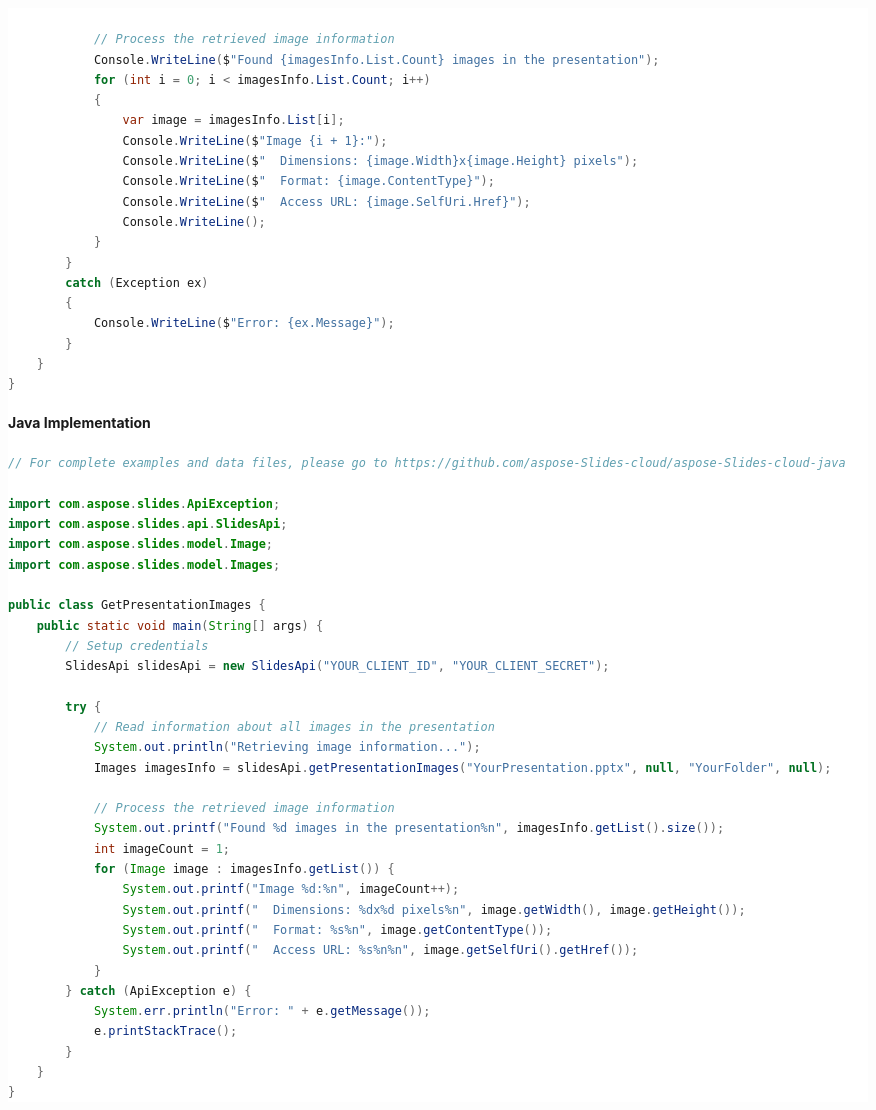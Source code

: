 ```csharp

            // Process the retrieved image information
            Console.WriteLine($"Found {imagesInfo.List.Count} images in the presentation");
            for (int i = 0; i < imagesInfo.List.Count; i++)
            {
                var image = imagesInfo.List[i];
                Console.WriteLine($"Image {i + 1}:");
                Console.WriteLine($"  Dimensions: {image.Width}x{image.Height} pixels");
                Console.WriteLine($"  Format: {image.ContentType}");
                Console.WriteLine($"  Access URL: {image.SelfUri.Href}");
                Console.WriteLine();
            }
        }
        catch (Exception ex)
        {
            Console.WriteLine($"Error: {ex.Message}");
        }
    }
}
```

#### Java Implementation

```java
// For complete examples and data files, please go to https://github.com/aspose-Slides-cloud/aspose-Slides-cloud-java

import com.aspose.slides.ApiException;
import com.aspose.slides.api.SlidesApi;
import com.aspose.slides.model.Image;
import com.aspose.slides.model.Images;

public class GetPresentationImages {
    public static void main(String[] args) {
        // Setup credentials
        SlidesApi slidesApi = new SlidesApi("YOUR_CLIENT_ID", "YOUR_CLIENT_SECRET");

        try {
            // Read information about all images in the presentation
            System.out.println("Retrieving image information...");
            Images imagesInfo = slidesApi.getPresentationImages("YourPresentation.pptx", null, "YourFolder", null);

            // Process the retrieved image information
            System.out.printf("Found %d images in the presentation%n", imagesInfo.getList().size());
            int imageCount = 1;
            for (Image image : imagesInfo.getList()) {
                System.out.printf("Image %d:%n", imageCount++);
                System.out.printf("  Dimensions: %dx%d pixels%n", image.getWidth(), image.getHeight());
                System.out.printf("  Format: %s%n", image.getContentType());
                System.out.printf("  Access URL: %s%n%n", image.getSelfUri().getHref());
            }
        } catch (ApiException e) {
            System.err.println("Error: " + e.getMessage());
            e.printStackTrace();
        }
    }
}
```

